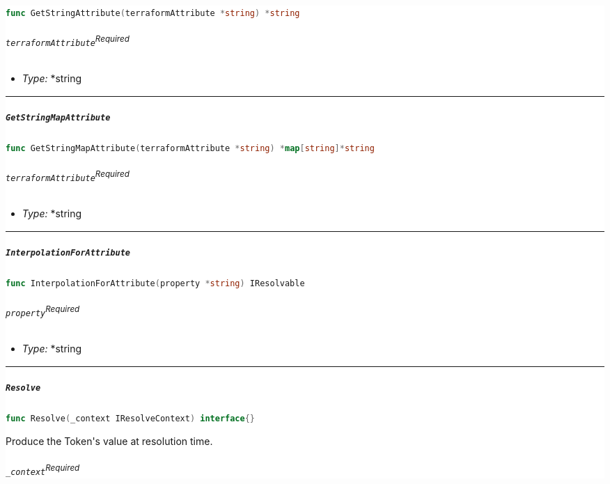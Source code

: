 ```go
func GetStringAttribute(terraformAttribute *string) *string
```

###### `terraformAttribute`<sup>Required</sup> <a name="terraformAttribute" id="@skeptools/provider-zenduty.schedules.SchedulesLayersOutputReference.getStringAttribute.parameter.terraformAttribute"></a>

- *Type:* *string

---

##### `GetStringMapAttribute` <a name="GetStringMapAttribute" id="@skeptools/provider-zenduty.schedules.SchedulesLayersOutputReference.getStringMapAttribute"></a>

```go
func GetStringMapAttribute(terraformAttribute *string) *map[string]*string
```

###### `terraformAttribute`<sup>Required</sup> <a name="terraformAttribute" id="@skeptools/provider-zenduty.schedules.SchedulesLayersOutputReference.getStringMapAttribute.parameter.terraformAttribute"></a>

- *Type:* *string

---

##### `InterpolationForAttribute` <a name="InterpolationForAttribute" id="@skeptools/provider-zenduty.schedules.SchedulesLayersOutputReference.interpolationForAttribute"></a>

```go
func InterpolationForAttribute(property *string) IResolvable
```

###### `property`<sup>Required</sup> <a name="property" id="@skeptools/provider-zenduty.schedules.SchedulesLayersOutputReference.interpolationForAttribute.parameter.property"></a>

- *Type:* *string

---

##### `Resolve` <a name="Resolve" id="@skeptools/provider-zenduty.schedules.SchedulesLayersOutputReference.resolve"></a>

```go
func Resolve(_context IResolveContext) interface{}
```

Produce the Token's value at resolution time.

###### `_context`<sup>Required</sup> <a name="_context" id="@skeptools/provider-zenduty.schedules.SchedulesLayersOutputReference.resolve.parameter._context"></a>
